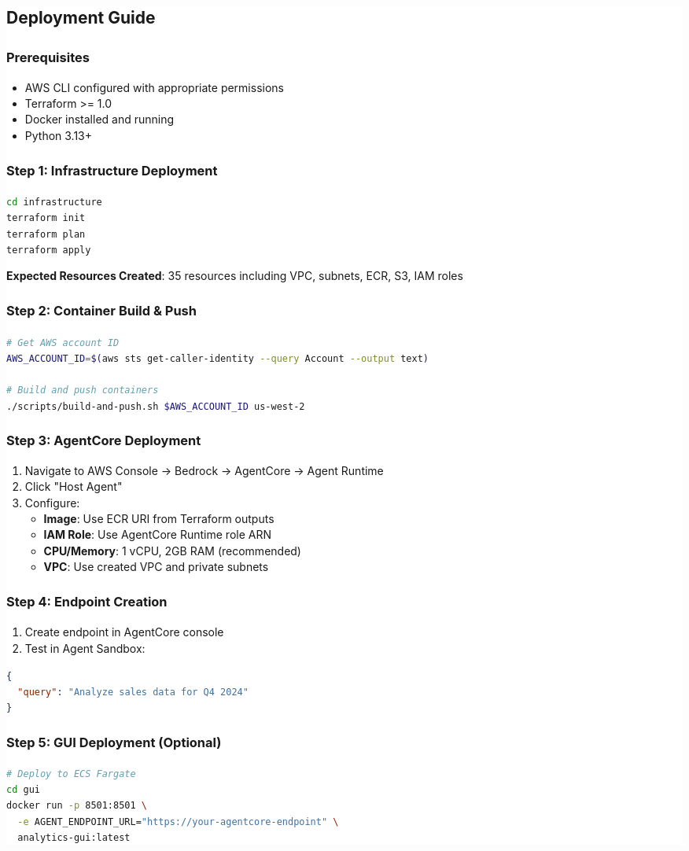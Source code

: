 ## Deployment Guide

### Prerequisites
- AWS CLI configured with appropriate permissions
- Terraform >= 1.0
- Docker installed and running
- Python 3.13+

### Step 1: Infrastructure Deployment
```bash
cd infrastructure
terraform init
terraform plan
terraform apply
```

**Expected Resources Created**: 35 resources including VPC, subnets, ECR, S3, IAM roles

### Step 2: Container Build & Push
```bash
# Get AWS account ID
AWS_ACCOUNT_ID=$(aws sts get-caller-identity --query Account --output text)

# Build and push containers
./scripts/build-and-push.sh $AWS_ACCOUNT_ID us-west-2
```

### Step 3: AgentCore Deployment
1. Navigate to AWS Console → Bedrock → AgentCore → Agent Runtime
2. Click "Host Agent"
3. Configure:
   - **Image**: Use ECR URI from Terraform outputs
   - **IAM Role**: Use AgentCore Runtime role ARN
   - **CPU/Memory**: 1 vCPU, 2GB RAM (recommended)
   - **VPC**: Use created VPC and private subnets

### Step 4: Endpoint Creation
1. Create endpoint in AgentCore console
2. Test in Agent Sandbox:
```json
{
  "query": "Analyze sales data for Q4 2024"
}
```

### Step 5: GUI Deployment (Optional)
```bash
# Deploy to ECS Fargate
cd gui
docker run -p 8501:8501 \
  -e AGENT_ENDPOINT_URL="https://your-agentcore-endpoint" \
  analytics-gui:latest
```
